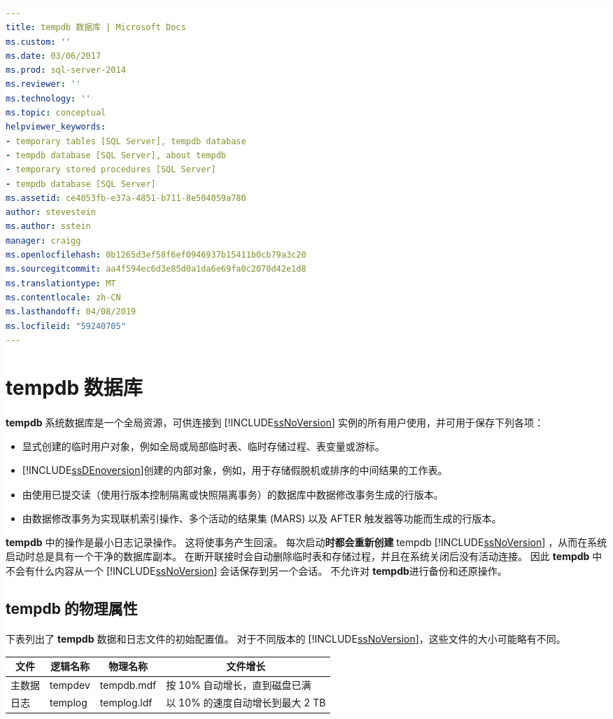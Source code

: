 ```yaml
---
title: tempdb 数据库 | Microsoft Docs
ms.custom: ''
ms.date: 03/06/2017
ms.prod: sql-server-2014
ms.reviewer: ''
ms.technology: ''
ms.topic: conceptual
helpviewer_keywords:
- temporary tables [SQL Server], tempdb database
- tempdb database [SQL Server], about tempdb
- temporary stored procedures [SQL Server]
- tempdb database [SQL Server]
ms.assetid: ce4053fb-e37a-4851-b711-8e504059a780
author: stevestein
ms.author: sstein
manager: craigg
ms.openlocfilehash: 0b1265d3ef58f6ef0946937b15411b0cb79a3c20
ms.sourcegitcommit: aa4f594ec6d3e85d0a1da6e69fa0c2070d42e1d8
ms.translationtype: MT
ms.contentlocale: zh-CN
ms.lasthandoff: 04/08/2019
ms.locfileid: "59240705"
---
```

# <a name="tempdb-database"></a>tempdb 数据库
  **tempdb** 系统数据库是一个全局资源，可供连接到 [!INCLUDE[ssNoVersion](../../includes/ssnoversion-md.md)] 实例的所有用户使用，并可用于保存下列各项：  
  
-   显式创建的临时用户对象，例如全局或局部临时表、临时存储过程、表变量或游标。  
  
-   [!INCLUDE[ssDEnoversion](../../includes/ssdenoversion-md.md)]创建的内部对象，例如，用于存储假脱机或排序的中间结果的工作表。  
  
-   由使用已提交读（使用行版本控制隔离或快照隔离事务）的数据库中数据修改事务生成的行版本。  
  
-   由数据修改事务为实现联机索引操作、多个活动的结果集 (MARS) 以及 AFTER 触发器等功能而生成的行版本。  
  
 **tempdb** 中的操作是最小日志记录操作。 这将使事务产生回滚。 每次启动**时都会重新创建** tempdb [!INCLUDE[ssNoVersion](../../includes/ssnoversion-md.md)] ，从而在系统启动时总是具有一个干净的数据库副本。 在断开联接时会自动删除临时表和存储过程，并且在系统关闭后没有活动连接。 因此 **tempdb** 中不会有什么内容从一个 [!INCLUDE[ssNoVersion](../../includes/ssnoversion-md.md)] 会话保存到另一个会话。 不允许对 **tempdb**进行备份和还原操作。  
  
## <a name="physical-properties-of-tempdb"></a>tempdb 的物理属性  
 下表列出了 **tempdb** 数据和日志文件的初始配置值。 对于不同版本的 [!INCLUDE[ssNoVersion](../../includes/ssnoversion-md.md)]，这些文件的大小可能略有不同。  
  
|文件|逻辑名称|物理名称|文件增长|  
|----------|------------------|-------------------|-----------------|  
|主数据|tempdev|tempdb.mdf|按 10% 自动增长，直到磁盘已满|  
|日志|templog|templog.ldf|以 10% 的速度自动增长到最大 2 TB|  
  